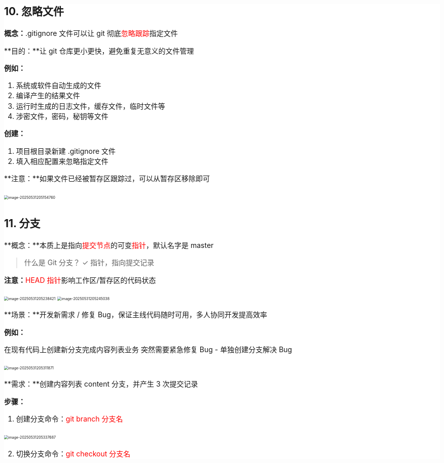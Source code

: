 ## 10. 忽略文件



**概念：**.gitignore 文件可以让 git 彻底<font color='red'>忽略跟踪</font>指定文件

**目的：**让 git 仓库更小更快，避免重复无意义的文件管理

**例如：**

1. 系统或软件自动生成的文件
2. 编译产生的结果文件
3. 运行时生成的日志文件，缓存文件，临时文件等
4. 涉密文件，密码，秘钥等文件

**创建：**

1. 项目根目录新建 .gitignore 文件
2. 填入相应配置来忽略指定文件

**注意：**如果文件已经被暂存区跟踪过，可以从暂存区移除即可

<img src="https://ossjshenry.oss-cn-hangzhou.aliyuncs.com/img/image-20250531205154760.png" alt="image-20250531205154760" style="zoom:50%;" />



## 11. 分支



**概念：**本质上是指向<font color='red'>提交节点</font>的可变<font color='red'>指针</font>，默认名字是 master

> 什么是 Git 分支？
> ✓ 指针，指向提交记录

**注意：**<font color='red'>HEAD 指针</font>影响工作区/暂存区的代码状态

<img src="https://ossjshenry.oss-cn-hangzhou.aliyuncs.com/img/image-20250531205238421.png" alt="image-20250531205238421" style="zoom:50%;" />

<img src="https://ossjshenry.oss-cn-hangzhou.aliyuncs.com/img/image-20250531205245038.png" alt="image-20250531205245038" style="zoom:50%;" />

**场景：**开发新需求 / 修复 Bug，保证主线代码随时可用，多人协同开发提高效率

**例如：**

在现有代码上创建新分支完成内容列表业务
突然需要紧急修复 Bug - 单独创建分支解决 Bug

<img src="https://ossjshenry.oss-cn-hangzhou.aliyuncs.com/img/image-20250531205311871.png" alt="image-20250531205311871" style="zoom:50%;" />

**需求：**创建内容列表 content 分支，并产生 3 次提交记录

**步骤：**

1. 创建分支命令：<font color='red'>git branch 分支名</font>

<img src="https://ossjshenry.oss-cn-hangzhou.aliyuncs.com/img/image-20250531205337687.png" alt="image-20250531205337687" style="zoom:50%;" />

2. 切换分支命令：<font color='red'>git checkout 分支名</font>
